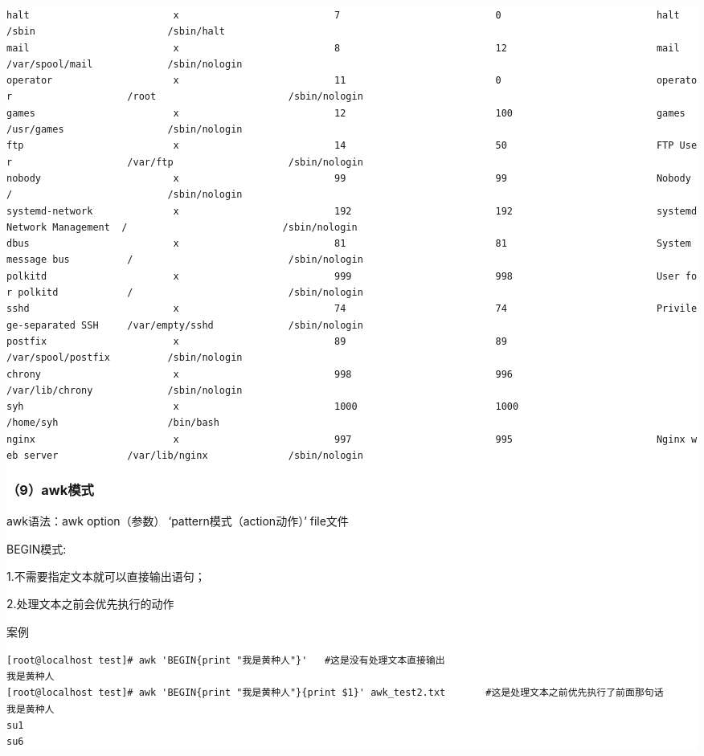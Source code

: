 ```shell
halt                     	 x                        	 7                        	 0                        	 halt                     	 /sbin                    	 /sbin/halt
mail                     	 x                        	 8                        	 12                       	 mail                     	 /var/spool/mail          	 /sbin/nologin
operator                 	 x                        	 11                       	 0                        	 operator                 	 /root                    	 /sbin/nologin
games                    	 x                        	 12                       	 100                      	 games                    	 /usr/games               	 /sbin/nologin
ftp                      	 x                        	 14                       	 50                       	 FTP User                 	 /var/ftp                 	 /sbin/nologin
nobody                   	 x                        	 99                       	 99                       	 Nobody                   	 /                        	 /sbin/nologin
systemd-network          	 x                        	 192                      	 192                      	 systemd Network Management	 /                        	 /sbin/nologin
dbus                     	 x                        	 81                       	 81                       	 System message bus       	 /                        	 /sbin/nologin
polkitd                  	 x                        	 999                      	 998                      	 User for polkitd         	 /                        	 /sbin/nologin
sshd                     	 x                        	 74                       	 74                       	 Privilege-separated SSH  	 /var/empty/sshd          	 /sbin/nologin
postfix                  	 x                        	 89                       	 89                       	                          	 /var/spool/postfix       	 /sbin/nologin
chrony                   	 x                        	 998                      	 996                      	                          	 /var/lib/chrony          	 /sbin/nologin
syh                      	 x                        	 1000                     	 1000                     	                          	 /home/syh                	 /bin/bash
nginx                    	 x                        	 997                      	 995                      	 Nginx web server         	 /var/lib/nginx           	 /sbin/nologin
```



### （9）awk模式

awk语法：awk option（参数）  ‘pattern模式（action动作）’   file文件

BEGIN模式:

1.不需要指定文本就可以直接输出语句；

2.处理文本之前会优先执行的动作

案例

```shell
[root@localhost test]# awk 'BEGIN{print "我是黄种人"}' 	#这是没有处理文本直接输出
我是黄种人
[root@localhost test]# awk 'BEGIN{print "我是黄种人"}{print $1}' awk_test2.txt		#这是处理文本之前优先执行了前面那句话 
我是黄种人
su1
su6
```

